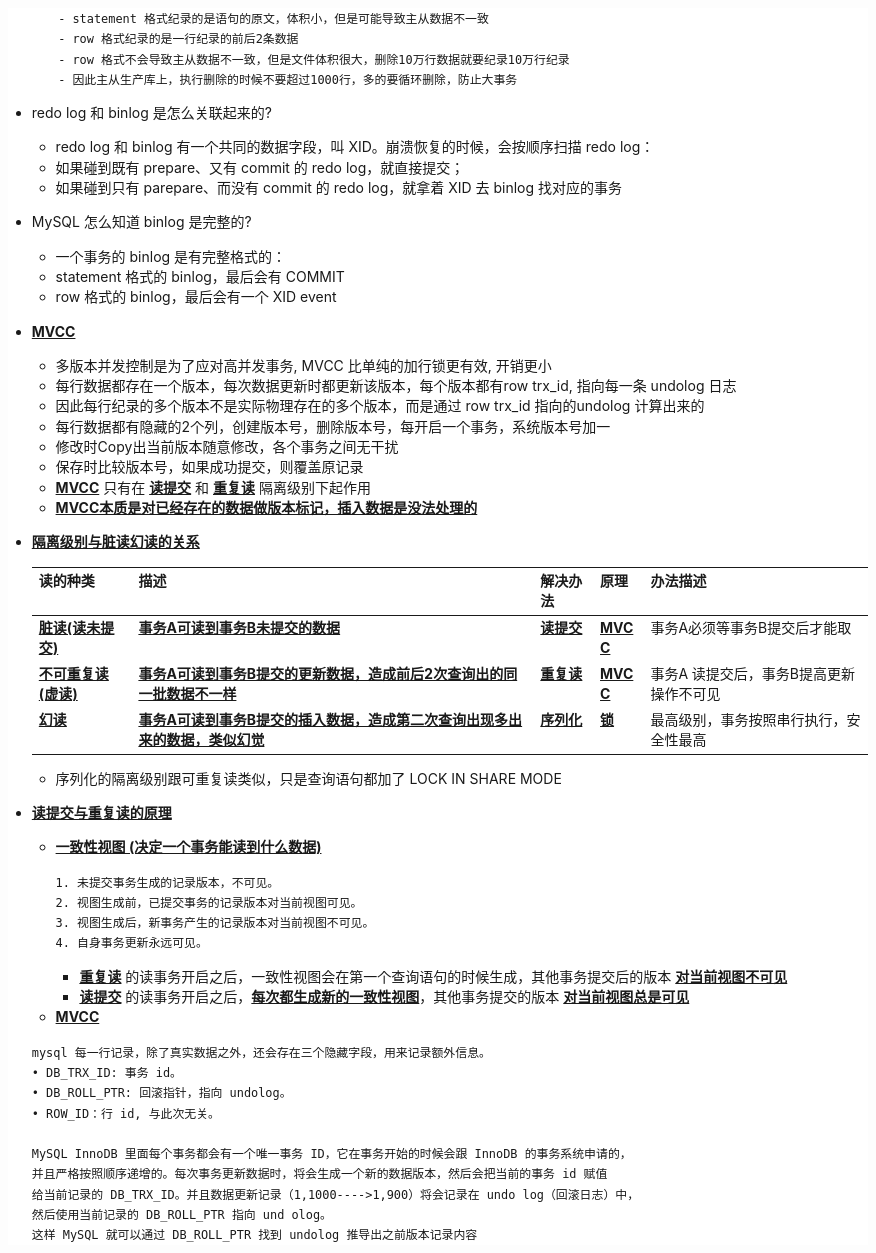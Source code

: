            - statement 格式纪录的是语句的原文，体积小，但是可能导致主从数据不一致
           - row 格式纪录的是一行纪录的前后2条数据
           - row 格式不会导致主从数据不一致，但是文件体积很大，删除10万行数据就要纪录10万行纪录
           - 因此主从生产库上，执行删除的时候不要超过1000行，多的要循环删除，防止大事务
   - redo log 和 binlog 是怎么关联起来的?
       - redo log 和 binlog 有一个共同的数据字段，叫 XID。崩溃恢复的时候，会按顺序扫描 redo log：
       - 如果碰到既有 prepare、又有 commit 的 redo log，就直接提交；
       - 如果碰到只有 parepare、而没有 commit 的 redo log，就拿着 XID 去 binlog 找对应的事务
   - MySQL 怎么知道 binlog 是完整的?
       - 一个事务的 binlog 是有完整格式的：
       - statement 格式的 binlog，最后会有 COMMIT
       - row 格式的 binlog，最后会有一个 XID event
       
   - **[MVCC](#)**
       - 多版本并发控制是为了应对高并发事务, MVCC 比单纯的加行锁更有效, 开销更小
       - 每行数据都存在一个版本，每次数据更新时都更新该版本，每个版本都有row trx_id, 指向每一条 undolog 日志
       - 因此每行纪录的多个版本不是实际物理存在的多个版本，而是通过 row trx_id 指向的undolog 计算出来的
       - 每行数据都有隐藏的2个列，创建版本号，删除版本号，每开启一个事务，系统版本号加一
       - 修改时Copy出当前版本随意修改，各个事务之间无干扰
       - 保存时比较版本号，如果成功提交，则覆盖原记录
       - **[MVCC](#)** 只有在 **[读提交](#)** 和 **[重复读](#)** 隔离级别下起作用
       - **[MVCC本质是对已经存在的数据做版本标记，插入数据是没法处理的](#)**
       
   - **[隔离级别与脏读幻读的关系](#)**
                                     
       |读的种类|描述|解决办法|原理|办法描述
       |-----------|-------------------|--------|-----|-------------|
       |**[脏读(读未提交)](#)** |**[事务A可读到事务B未提交的数据](#)**|**[读提交](#)**|**[MVCC](#)**|事务A必须等事务B提交后才能取|
       |**[不可重复读(虚读)](#)**|**[事务A可读到事务B提交的更新数据，造成前后2次查询出的同一批数据不一样](#)**|**[重复读](#)**|**[MVCC](#)**|事务A 读提交后，事务B提高更新操作不可见|
       |**[幻读](#)**|**[事务A可读到事务B提交的插入数据，造成第二次查询出现多出来的数据，类似幻觉](#)**|**[序列化](#)**|**[锁](#)**|最高级别，事务按照串行执行，安全性最高|
       
       - 序列化的隔离级别跟可重复读类似，只是查询语句都加了 LOCK IN SHARE MODE
   
   - **[读提交与重复读的原理](#)**
       - **[一致性视图 (决定一个事务能读到什么数据)](#)**
           ```
           1. 未提交事务生成的记录版本，不可见。
           2. 视图生成前，已提交事务的记录版本对当前视图可见。
           3. 视图生成后，新事务产生的记录版本对当前视图不可见。
           4. 自身事务更新永远可见。
           ```
           - **[重复读](#)** 的读事务开启之后，一致性视图会在第一个查询语句的时候生成，其他事务提交后的版本 **[对当前视图不可见](#)**
           - **[读提交](#)** 的读事务开启之后，**[每次都生成新的一致性视图](#)**，其他事务提交的版本 **[对当前视图总是可见](#)**
       - **[MVCC](#)**
       ```
       mysql 每一行记录，除了真实数据之外，还会存在三个隐藏字段，用来记录额外信息。
       • DB_TRX_ID: 事务 id。
       • DB_ROLL_PTR: 回滚指针，指向 undolog。
       • ROW_ID：行 id, 与此次无关。
       
       MySQL InnoDB 里面每个事务都会有一个唯一事务 ID，它在事务开始的时候会跟 InnoDB 的事务系统申请的，
       并且严格按照顺序递增的。每次事务更新数据时，将会生成一个新的数据版本，然后会把当前的事务 id 赋值
       给当前记录的 DB_TRX_ID。并且数据更新记录（1,1000---->1,900）将会记录在 undo log（回滚日志）中，
       然后使用当前记录的 DB_ROLL_PTR 指向 und olog。
       这样 MySQL 就可以通过 DB_ROLL_PTR 找到 undolog 推导出之前版本记录内容
       ```